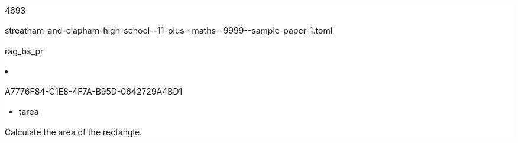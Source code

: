 $4693$

</div>
</div>

<div class='papername'>
<p>streatham-and-clapham-high-school--11-plus--maths--9999--sample-paper-1.toml</p>
</div>
<div class='rag'>
<p>rag_bs_pr</p>
</div>
</div>
</li>
<li>
<div class='question_envelope rag_bs_pr question'>
<div class='uuid'>
<p>A7776F84-C1E8-4F7A-B95D-0642729A4BD1</p>
</div>
<div class='topics'>
<ul>
<li>
tarea
</li>
</ul>
</div>
<div class='question question'>

Calculate the area of the rectangle. 
